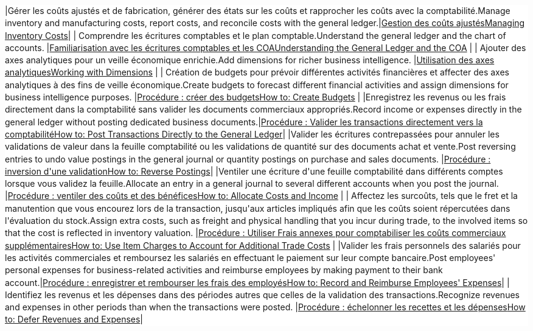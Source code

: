 |<span data-ttu-id="ee447-122">Gérer les coûts ajustés et de fabrication, générer des états sur les coûts et rapprocher les coûts avec la comptabilité.</span><span class="sxs-lookup"><span data-stu-id="ee447-122">Manage inventory and manufacturing costs, report costs, and reconcile costs with the general ledger.</span></span>|[<span data-ttu-id="ee447-123">Gestion des coûts ajustés</span><span class="sxs-lookup"><span data-stu-id="ee447-123">Managing Inventory Costs</span></span>](finance-manage-inventory-costs.md)|
| <span data-ttu-id="ee447-124">Comprendre les écritures comptables et le plan comptable.</span><span class="sxs-lookup"><span data-stu-id="ee447-124">Understand the general ledger and the chart of accounts.</span></span> |[<span data-ttu-id="ee447-125">Familiarisation avec les écritures comptables et les COA</span><span class="sxs-lookup"><span data-stu-id="ee447-125">Understanding the General Ledger and the COA</span></span>](finance-general-ledger.md) |
| <span data-ttu-id="ee447-126">Ajouter des axes analytiques pour un veille économique enrichie.</span><span class="sxs-lookup"><span data-stu-id="ee447-126">Add dimensions for richer business intelligence.</span></span> |[<span data-ttu-id="ee447-127">Utilisation des axes analytiques</span><span class="sxs-lookup"><span data-stu-id="ee447-127">Working with Dimensions</span></span>](finance-dimensions.md) |
| <span data-ttu-id="ee447-128">Création de budgets pour prévoir différentes activités financières et affecter des axes analytiques à des fins de veille économique.</span><span class="sxs-lookup"><span data-stu-id="ee447-128">Create budgets to forecast different financial activities and assign dimensions for business intelligence purposes.</span></span> |[<span data-ttu-id="ee447-129">Procédure : créer des budgets</span><span class="sxs-lookup"><span data-stu-id="ee447-129">How to: Create Budgets</span></span>](finance-how-create-budgets.md) |
|<span data-ttu-id="ee447-130">Enregistrez les revenus ou les frais directement dans la comptabilité sans valider les documents commerciaux appropriés.</span><span class="sxs-lookup"><span data-stu-id="ee447-130">Record income or expenses directly in the general ledger without posting dedicated business documents.</span></span>|[<span data-ttu-id="ee447-131">Procédure : Valider les transactions directement vers la comptabilité</span><span class="sxs-lookup"><span data-stu-id="ee447-131">How to: Post Transactions Directly to the General Ledger</span></span>](finance-how-post-transactions-directly.md)|
|<span data-ttu-id="ee447-132">Valider les écritures contrepassées pour annuler les validations de valeur dans la feuille comptabilité ou les validations de quantité sur des documents achat et vente.</span><span class="sxs-lookup"><span data-stu-id="ee447-132">Post reversing entries to undo value postings in the general journal or quantity postings on purchase and sales documents.</span></span> |[<span data-ttu-id="ee447-133">Procédure : inversion d'une validation</span><span class="sxs-lookup"><span data-stu-id="ee447-133">How to: Reverse Postings</span></span>](finance-how-reverse-journal-posting.md)|
|<span data-ttu-id="ee447-134">Ventiler une écriture d'une feuille comptabilité dans différents comptes lorsque vous validez la feuille.</span><span class="sxs-lookup"><span data-stu-id="ee447-134">Allocate an entry in a general journal to several different accounts when you post the journal.</span></span> |[<span data-ttu-id="ee447-135">Procédure : ventiler des coûts et des bénéfices</span><span class="sxs-lookup"><span data-stu-id="ee447-135">How to: Allocate Costs and Income</span></span>](year-allocate-costs-income.md) |
| <span data-ttu-id="ee447-136">Affectez les surcoûts, tels que le fret et la manutention que vous encourez lors de la transaction, jusqu'aux articles impliqués afin que les coûts soient répercutées dans l'évaluation du stock.</span><span class="sxs-lookup"><span data-stu-id="ee447-136">Assign extra costs, such as freight and physical handling that you incur during trade, to the involved items so that the cost is reflected in inventory valuation.</span></span> |[<span data-ttu-id="ee447-137">Procédure : Utiliser Frais annexes pour comptabiliser les coûts commerciaux supplémentaires</span><span class="sxs-lookup"><span data-stu-id="ee447-137">How to: Use Item Charges to Account for Additional Trade Costs</span></span>](payables-how-assign-item-charges.md) |
|<span data-ttu-id="ee447-138">Valider les frais personnels des salariés pour les activités commerciales et remboursez les salariés en effectuant le paiement sur leur compte bancaire.</span><span class="sxs-lookup"><span data-stu-id="ee447-138">Post employees' personal expenses for business-related activities and reimburse employees by making payment to their bank account.</span></span>|[<span data-ttu-id="ee447-139">Procédure : enregistrer et rembourser les frais des employés</span><span class="sxs-lookup"><span data-stu-id="ee447-139">How to: Record and Reimburse Employees' Expenses</span></span>](finance-how-record-reimburse-employee-expenses.md)|
| <span data-ttu-id="ee447-140">Identifiez les revenus et les dépenses dans des périodes autres que celles de la validation des transactions.</span><span class="sxs-lookup"><span data-stu-id="ee447-140">Recognize revenues and expenses in other periods than when the transactions were posted.</span></span> |[<span data-ttu-id="ee447-141">Procédure : échelonner les recettes et les dépenses</span><span class="sxs-lookup"><span data-stu-id="ee447-141">How to: Defer Revenues and Expenses</span></span>](finance-how-defer-revenue-expenses.md)|
